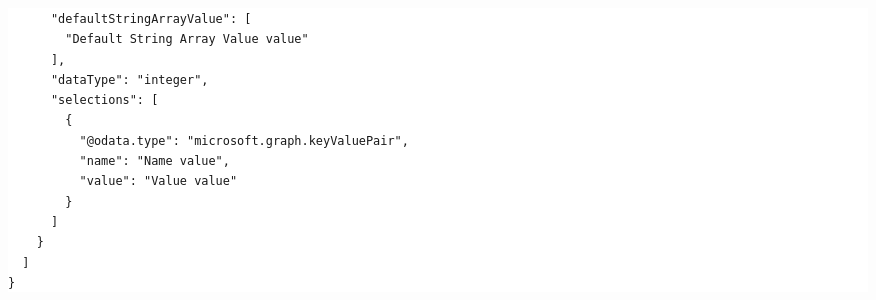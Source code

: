 ``` http
      "defaultStringArrayValue": [
        "Default String Array Value value"
      ],
      "dataType": "integer",
      "selections": [
        {
          "@odata.type": "microsoft.graph.keyValuePair",
          "name": "Name value",
          "value": "Value value"
        }
      ]
    }
  ]
}
```




